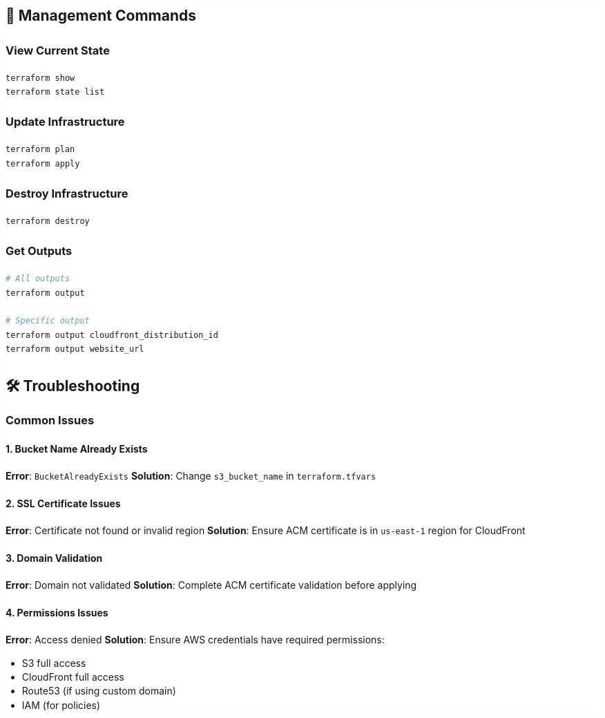 ## 🔄 Management Commands

### View Current State
```bash
terraform show
terraform state list
```

### Update Infrastructure
```bash
terraform plan
terraform apply
```

### Destroy Infrastructure
```bash
terraform destroy
```

### Get Outputs
```bash
# All outputs
terraform output

# Specific output
terraform output cloudfront_distribution_id
terraform output website_url
```

## 🛠️ Troubleshooting

### Common Issues

#### 1. Bucket Name Already Exists
**Error**: `BucketAlreadyExists`
**Solution**: Change `s3_bucket_name` in `terraform.tfvars`

#### 2. SSL Certificate Issues
**Error**: Certificate not found or invalid region
**Solution**: Ensure ACM certificate is in `us-east-1` region for CloudFront

#### 3. Domain Validation
**Error**: Domain not validated
**Solution**: Complete ACM certificate validation before applying

#### 4. Permissions Issues
**Error**: Access denied
**Solution**: Ensure AWS credentials have required permissions:
- S3 full access
- CloudFront full access
- Route53 (if using custom domain)
- IAM (for policies)
